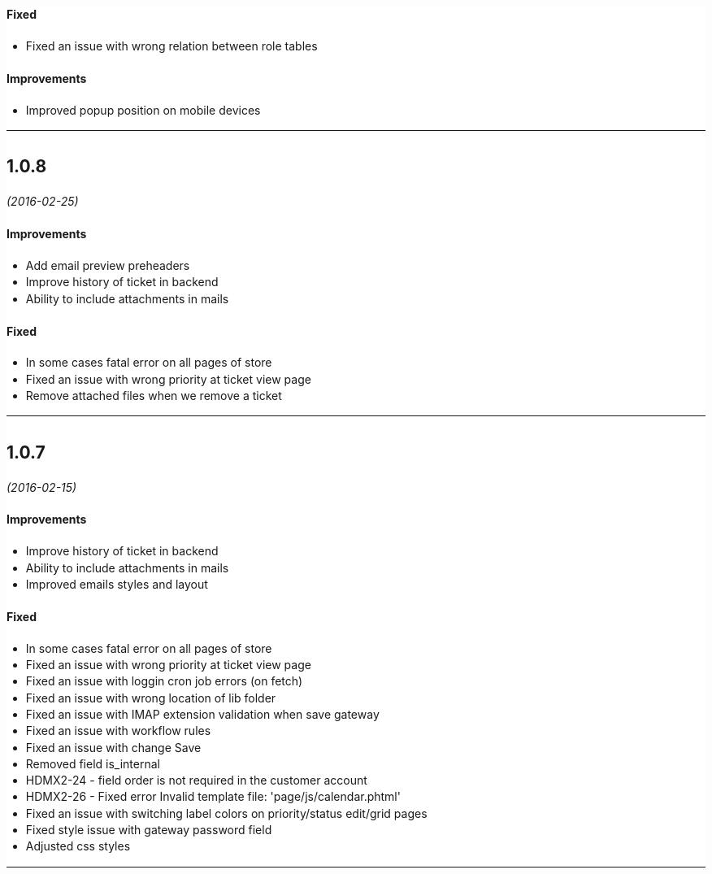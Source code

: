 #### Fixed
* Fixed an issue with wrong relation between role tables

#### Improvements
* Improved popup position on mobile devices

---

## 1.0.8
*(2016-02-25)*

#### Improvements
* Add email preview preheaders
* Improve history of ticket in backend
* Ability to include attachments in mails

#### Fixed
* In some cases fatal error on all pages of store
* Fixed an issue with wrong priority at ticket view page
* Remove attached files when we remove a ticket

---

## 1.0.7
*(2016-02-15)*

#### Improvements
* Improve history of ticket in backend
* Ability to include attachments in mails
* Improved emails styles and layout

#### Fixed
* In some cases fatal error on all pages of store
* Fixed an issue with wrong priority at ticket view page
* Fixed an issue with loggin cron job errors (on fetch)
* Fixed an issue with wrong location of lib folder
* Fixed an issue with IMAP extension validation when save gateway
* Fixed an issue with workflow rules
* Fixed an issue with change Save
* Removed field is_internal
* HDMX2-24 - field order is not required in the customer account
* HDMX2-26 - Fixed error Invalid template file: 'page/js/calendar.phtml'
* Fixed an issue with switching label colors on priority/status edit/grid pages
* Fixed style issue with gateway password field
* Adjusted css styles

---
